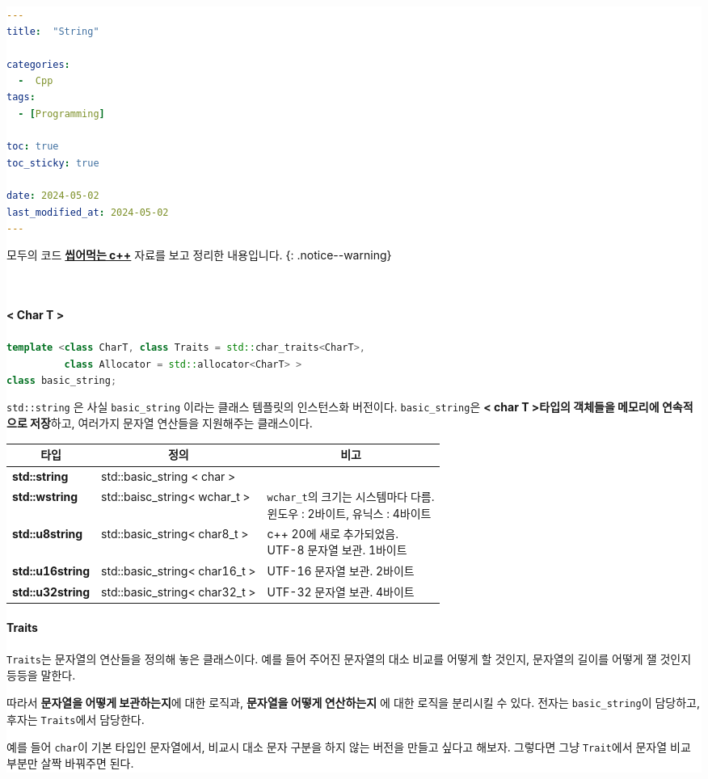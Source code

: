 ```yaml
---
title:  "String"

categories:
  -  Cpp
tags:
  - [Programming]

toc: true
toc_sticky: true

date: 2024-05-02
last_modified_at: 2024-05-02
---
```


모두의 코드 **[씹어먹는 c++](https://modoocode.com/category/c++)** 자료를 보고 정리한 내용입니다.
{: .notice--warning}

<br>


#### < Char T >

``` c++
template <class CharT, class Traits = std::char_traits<CharT>,
          class Allocator = std::allocator<CharT> >
class basic_string;
```

`std::string` 은 사실 `basic_string` 이라는 클래스 템플릿의 인스턴스화 버전이다. `basic_string`은 
**< char T >타입의 객체들을 메모리에 연속적으로 저장**하고, 여러가지 문자열 연산들을 지원해주는 클래스이다.

| 타입                 | 정의                            | 비고                                                  |
| ------------------ | ----------------------------- | --------------------------------------------------- |
| **std::string**    | std::basic_string < char >    |                                                     |
| **std::wstring**   | std::baisc_string< wchar_t >  | `wchar_t`의 크기는 시스템마다 다름. <br>윈도우 : 2바이트, 유닉스 : 4바이트 |
| **std::u8string**  | std::basic_string< char8_t >  | c++ 20에 새로 추가되었음.<br>UTF-8 문자열 보관. 1바이트             |
| **std::u16string** | std::basic_string< char16_t > | UTF-16 문자열 보관. 2바이트                                 |
| **std::u32string** | std::basic_string< char32_t > | UTF-32 문자열 보관. 4바이트<br>                             |


#### Traits

`Traits`는 문자열의 연산들을 정의해 놓은 클래스이다. 예를 들어 주어진 문자열의 대소 비교를 어떻게 할 것인지, 문자열의 길이를 어떻게 잴 것인지 등등을 말한다. 

따라서 **문자열을 어떻게 보관하는지**에 대한 로직과, **문자열을 어떻게 연산하는지** 에 대한 로직을 분리시킬 수 있다. 전자는 `basic_string`이 담당하고, 후자는 `Traits`에서 담당한다.

예를 들어 `char`이 기본 타입인 문자열에서, 비교시 대소 문자 구분을 하지 않는 버전을 만들고 싶다고 해보자.
그렇다면 그냥 `Trait`에서 문자열 비교 부분만 살짝 바꿔주면 된다.
